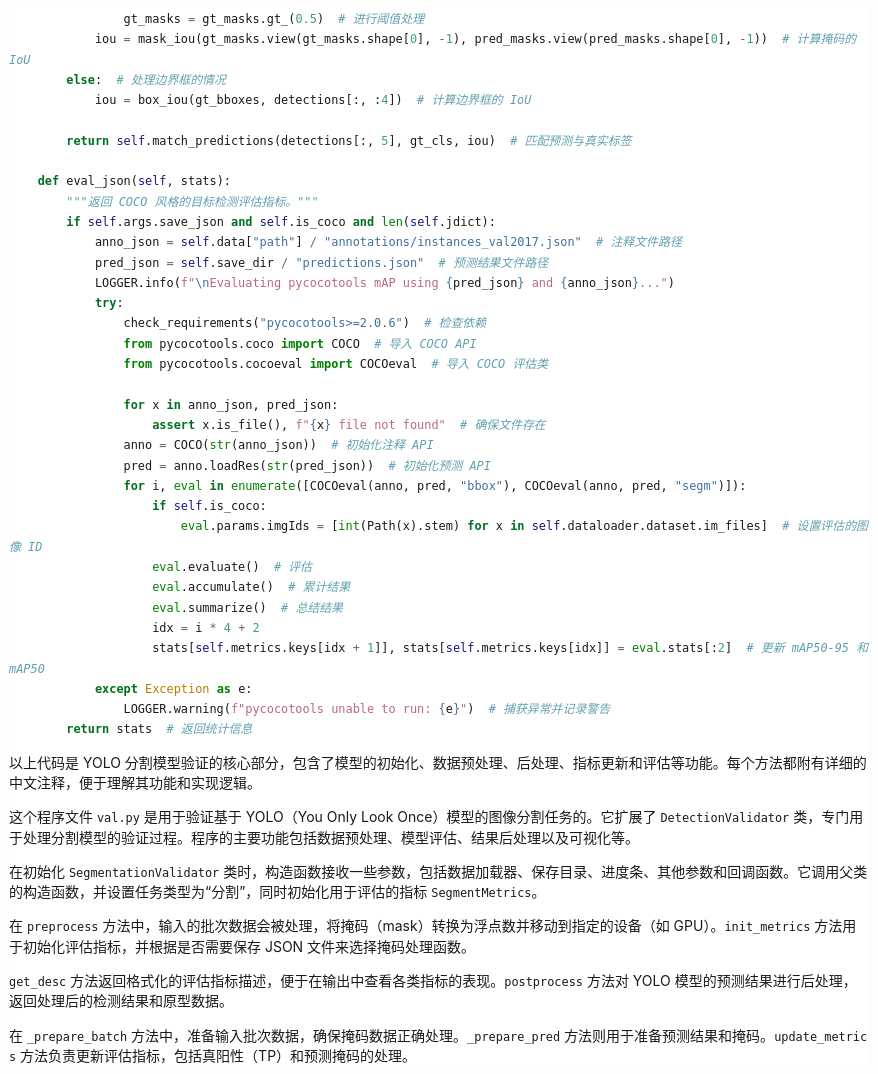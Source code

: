 ```python
                gt_masks = gt_masks.gt_(0.5)  # 进行阈值处理
            iou = mask_iou(gt_masks.view(gt_masks.shape[0], -1), pred_masks.view(pred_masks.shape[0], -1))  # 计算掩码的 IoU
        else:  # 处理边界框的情况
            iou = box_iou(gt_bboxes, detections[:, :4])  # 计算边界框的 IoU

        return self.match_predictions(detections[:, 5], gt_cls, iou)  # 匹配预测与真实标签

    def eval_json(self, stats):
        """返回 COCO 风格的目标检测评估指标。"""
        if self.args.save_json and self.is_coco and len(self.jdict):
            anno_json = self.data["path"] / "annotations/instances_val2017.json"  # 注释文件路径
            pred_json = self.save_dir / "predictions.json"  # 预测结果文件路径
            LOGGER.info(f"\nEvaluating pycocotools mAP using {pred_json} and {anno_json}...")
            try:
                check_requirements("pycocotools>=2.0.6")  # 检查依赖
                from pycocotools.coco import COCO  # 导入 COCO API
                from pycocotools.cocoeval import COCOeval  # 导入 COCO 评估类

                for x in anno_json, pred_json:
                    assert x.is_file(), f"{x} file not found"  # 确保文件存在
                anno = COCO(str(anno_json))  # 初始化注释 API
                pred = anno.loadRes(str(pred_json))  # 初始化预测 API
                for i, eval in enumerate([COCOeval(anno, pred, "bbox"), COCOeval(anno, pred, "segm")]):
                    if self.is_coco:
                        eval.params.imgIds = [int(Path(x).stem) for x in self.dataloader.dataset.im_files]  # 设置评估的图像 ID
                    eval.evaluate()  # 评估
                    eval.accumulate()  # 累计结果
                    eval.summarize()  # 总结结果
                    idx = i * 4 + 2
                    stats[self.metrics.keys[idx + 1]], stats[self.metrics.keys[idx]] = eval.stats[:2]  # 更新 mAP50-95 和 mAP50
            except Exception as e:
                LOGGER.warning(f"pycocotools unable to run: {e}")  # 捕获异常并记录警告
        return stats  # 返回统计信息
```

以上代码是 YOLO 分割模型验证的核心部分，包含了模型的初始化、数据预处理、后处理、指标更新和评估等功能。每个方法都附有详细的中文注释，便于理解其功能和实现逻辑。

这个程序文件 `val.py` 是用于验证基于 YOLO（You Only Look Once）模型的图像分割任务的。它扩展了 `DetectionValidator` 类，专门用于处理分割模型的验证过程。程序的主要功能包括数据预处理、模型评估、结果后处理以及可视化等。

在初始化 `SegmentationValidator` 类时，构造函数接收一些参数，包括数据加载器、保存目录、进度条、其他参数和回调函数。它调用父类的构造函数，并设置任务类型为“分割”，同时初始化用于评估的指标 `SegmentMetrics`。

在 `preprocess` 方法中，输入的批次数据会被处理，将掩码（mask）转换为浮点数并移动到指定的设备（如 GPU）。`init_metrics` 方法用于初始化评估指标，并根据是否需要保存 JSON 文件来选择掩码处理函数。

`get_desc` 方法返回格式化的评估指标描述，便于在输出中查看各类指标的表现。`postprocess` 方法对 YOLO 模型的预测结果进行后处理，返回处理后的检测结果和原型数据。

在 `_prepare_batch` 方法中，准备输入批次数据，确保掩码数据正确处理。`_prepare_pred` 方法则用于准备预测结果和掩码。`update_metrics` 方法负责更新评估指标，包括真阳性（TP）和预测掩码的处理。
